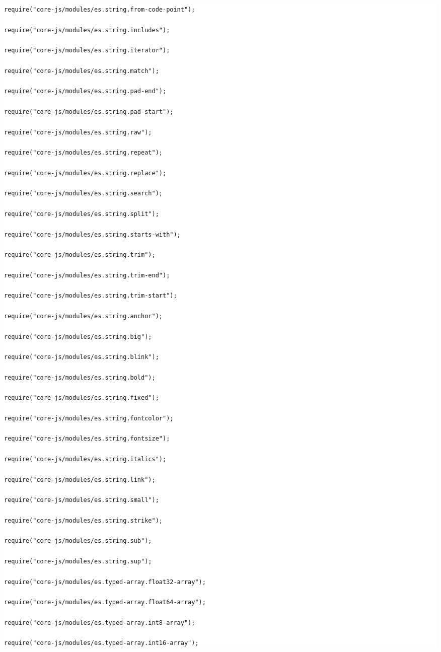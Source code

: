 ```javascript:output(IE11)
require("core-js/modules/es.string.from-code-point");

require("core-js/modules/es.string.includes");

require("core-js/modules/es.string.iterator");

require("core-js/modules/es.string.match");

require("core-js/modules/es.string.pad-end");

require("core-js/modules/es.string.pad-start");

require("core-js/modules/es.string.raw");

require("core-js/modules/es.string.repeat");

require("core-js/modules/es.string.replace");

require("core-js/modules/es.string.search");

require("core-js/modules/es.string.split");

require("core-js/modules/es.string.starts-with");

require("core-js/modules/es.string.trim");

require("core-js/modules/es.string.trim-end");

require("core-js/modules/es.string.trim-start");

require("core-js/modules/es.string.anchor");

require("core-js/modules/es.string.big");

require("core-js/modules/es.string.blink");

require("core-js/modules/es.string.bold");

require("core-js/modules/es.string.fixed");

require("core-js/modules/es.string.fontcolor");

require("core-js/modules/es.string.fontsize");

require("core-js/modules/es.string.italics");

require("core-js/modules/es.string.link");

require("core-js/modules/es.string.small");

require("core-js/modules/es.string.strike");

require("core-js/modules/es.string.sub");

require("core-js/modules/es.string.sup");

require("core-js/modules/es.typed-array.float32-array");

require("core-js/modules/es.typed-array.float64-array");

require("core-js/modules/es.typed-array.int8-array");

require("core-js/modules/es.typed-array.int16-array");
```
